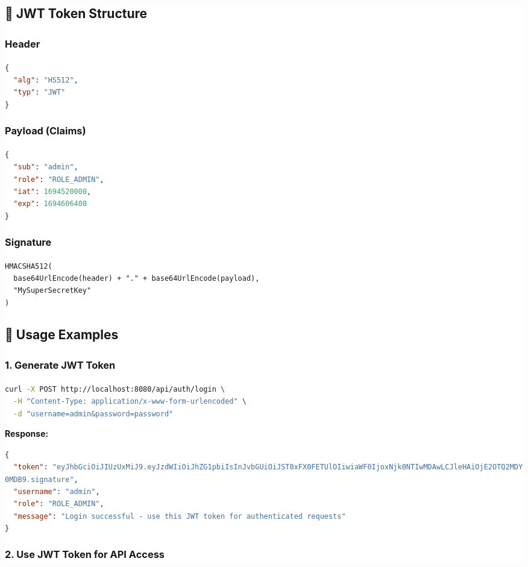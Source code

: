 ## 🎯 **JWT Token Structure**

### **Header**
```json
{
  "alg": "HS512",
  "typ": "JWT"
}
```

### **Payload (Claims)**
```json
{
  "sub": "admin",
  "role": "ROLE_ADMIN",
  "iat": 1694520000,
  "exp": 1694606400
}
```

### **Signature**
```
HMACSHA512(
  base64UrlEncode(header) + "." + base64UrlEncode(payload),
  "MySuperSecretKey"
)
```

## 🚀 **Usage Examples**

### **1. Generate JWT Token**

```bash
curl -X POST http://localhost:8080/api/auth/login \
  -H "Content-Type: application/x-www-form-urlencoded" \
  -d "username=admin&password=password"
```

**Response:**
```json
{
  "token": "eyJhbGciOiJIUzUxMiJ9.eyJzdWIiOiJhZG1pbiIsInJvbGUiOiJST0xFX0FETUlOIiwiaWF0IjoxNjk0NTIwMDAwLCJleHAiOjE2OTQ2MDY0MDB9.signature",
  "username": "admin",
  "role": "ROLE_ADMIN",
  "message": "Login successful - use this JWT token for authenticated requests"
}
```

### **2. Use JWT Token for API Access**

